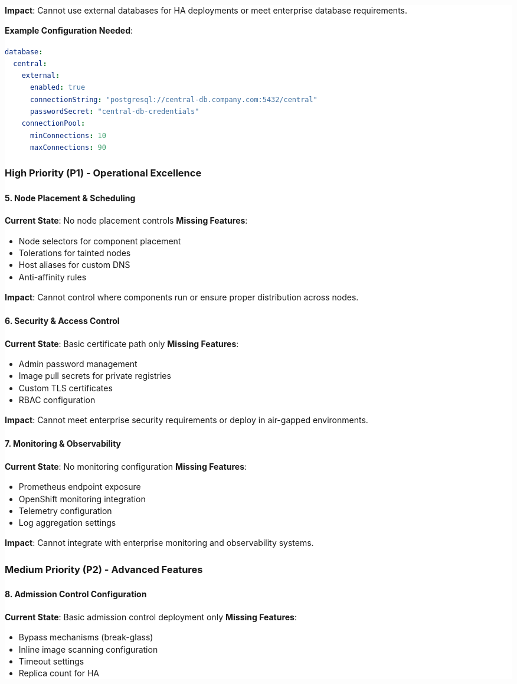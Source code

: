 **Impact**: Cannot use external databases for HA deployments or meet enterprise database requirements.

**Example Configuration Needed**:
```yaml
database:
  central:
    external:
      enabled: true
      connectionString: "postgresql://central-db.company.com:5432/central"
      passwordSecret: "central-db-credentials"
    connectionPool:
      minConnections: 10
      maxConnections: 90
```

### High Priority (P1) - Operational Excellence

#### 5. Node Placement & Scheduling
**Current State**: No node placement controls
**Missing Features**:
- Node selectors for component placement
- Tolerations for tainted nodes
- Host aliases for custom DNS
- Anti-affinity rules

**Impact**: Cannot control where components run or ensure proper distribution across nodes.

#### 6. Security & Access Control
**Current State**: Basic certificate path only
**Missing Features**:
- Admin password management
- Image pull secrets for private registries
- Custom TLS certificates
- RBAC configuration

**Impact**: Cannot meet enterprise security requirements or deploy in air-gapped environments.

#### 7. Monitoring & Observability
**Current State**: No monitoring configuration
**Missing Features**:
- Prometheus endpoint exposure
- OpenShift monitoring integration
- Telemetry configuration
- Log aggregation settings

**Impact**: Cannot integrate with enterprise monitoring and observability systems.

### Medium Priority (P2) - Advanced Features

#### 8. Admission Control Configuration
**Current State**: Basic admission control deployment only
**Missing Features**:
- Bypass mechanisms (break-glass)
- Inline image scanning configuration
- Timeout settings
- Replica count for HA
